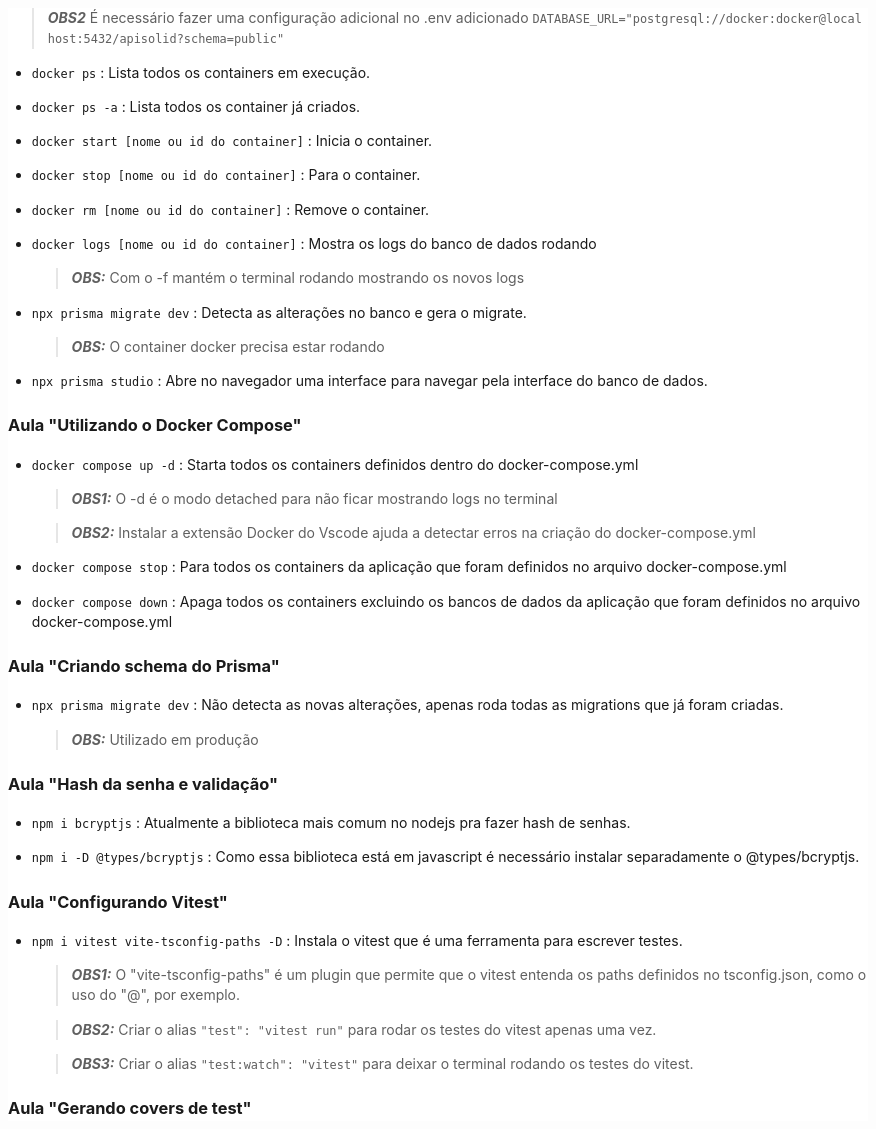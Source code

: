   > **_OBS2_** É necessário fazer uma configuração adicional no .env adicionado `DATABASE_URL="postgresql://docker:docker@localhost:5432/apisolid?schema=public"`
+ `docker ps` : Lista todos os containers em execução.
+ `docker ps -a` : Lista todos os container já criados.
+ `docker start [nome ou id do container]` : Inicia o container.
+ `docker stop [nome ou id do container]` : Para o container.
+ `docker rm [nome ou id do container]` : Remove o container.
+ `docker logs [nome ou id do container]` : Mostra os logs do banco de dados rodando
  > **_OBS:_** Com o -f mantém o terminal rodando mostrando os novos logs

+ `npx prisma migrate dev` : Detecta as alterações no banco e gera o migrate.
  > **_OBS:_** O container docker precisa estar rodando
+ `npx prisma studio` : Abre no navegador uma interface para navegar pela interface do banco de dados.

### Aula "Utilizando o Docker Compose"

+ `docker compose up -d` : Starta todos os containers definidos dentro do docker-compose.yml
  > **_OBS1:_** O -d é o modo detached para não ficar mostrando logs no terminal

  > **_OBS2:_** Instalar a extensão Docker do Vscode ajuda a detectar erros na criação do docker-compose.yml
+ `docker compose stop` : Para todos os containers da aplicação que foram definidos no arquivo docker-compose.yml

+ `docker compose down` : Apaga todos os containers excluindo os bancos de dados da aplicação que foram definidos no arquivo docker-compose.yml

### Aula "Criando schema do Prisma"

+ `npx prisma migrate dev` : Não detecta as novas alterações, apenas roda todas as migrations que já foram criadas.
  > **_OBS:_** Utilizado em produção

### Aula "Hash da senha e validação"

+ `npm i bcryptjs` : Atualmente a biblioteca mais comum no nodejs pra fazer hash de senhas.

+ `npm i -D @types/bcryptjs` : Como essa biblioteca está em javascript é necessário instalar separadamente o @types/bcryptjs.

### Aula "Configurando Vitest"

+ `npm i vitest vite-tsconfig-paths -D` : Instala o vitest que é uma ferramenta para escrever testes.
  > **_OBS1:_** O "vite-tsconfig-paths" é um plugin que permite que o vitest entenda os paths definidos no tsconfig.json, como o uso do "@", por exemplo.

  > **_OBS2:_** Criar o alias `"test": "vitest run"` para rodar os testes do vitest apenas uma vez.

  > **_OBS3:_** Criar o alias `"test:watch": "vitest"` para deixar o terminal rodando os testes do vitest.

### Aula "Gerando covers de test"
